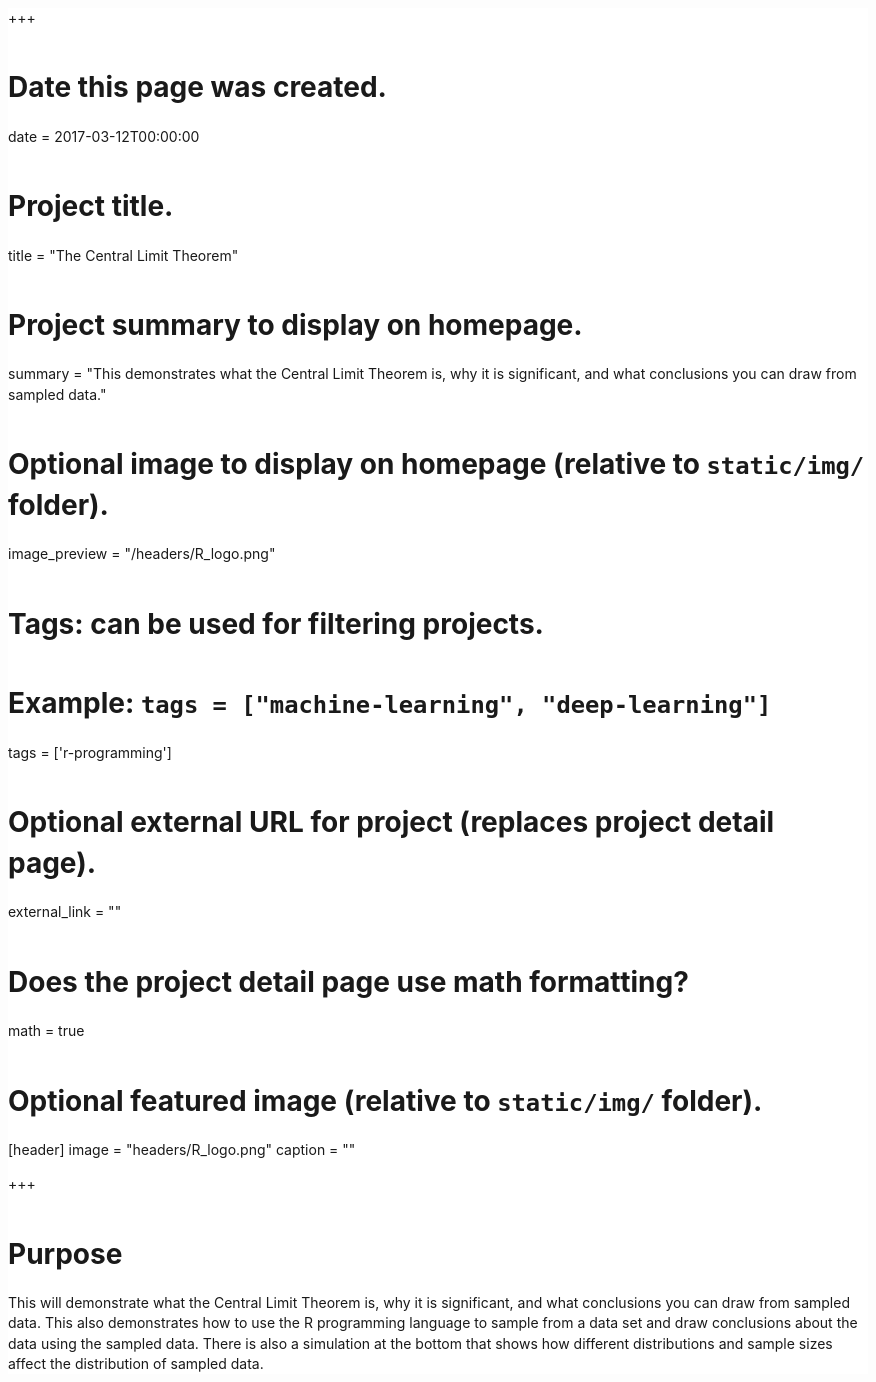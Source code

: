 +++
# Date this page was created.
date = 2017-03-12T00:00:00

# Project title.
title =  "The Central Limit Theorem"

# Project summary to display on homepage.
summary = "This demonstrates what the Central Limit Theorem is, why it is significant, and what conclusions you can draw from sampled data."

# Optional image to display on homepage (relative to `static/img/` folder).
image_preview = "/headers/R_logo.png"

# Tags: can be used for filtering projects.
# Example: `tags = ["machine-learning", "deep-learning"]`
tags = ['r-programming']

# Optional external URL for project (replaces project detail page).
external_link = ""

# Does the project detail page use math formatting?
math = true

# Optional featured image (relative to `static/img/` folder).
[header]
    image = "headers/R_logo.png"
    caption = ""

+++




# Purpose

This will demonstrate what the Central Limit Theorem is, why it is significant, and what conclusions you can draw from sampled data. This also demonstrates how to use the R programming language to sample from a data set and draw conclusions about the data using the sampled data. There is also a simulation at the bottom that shows how different distributions and sample sizes affect the distribution of sampled data.
